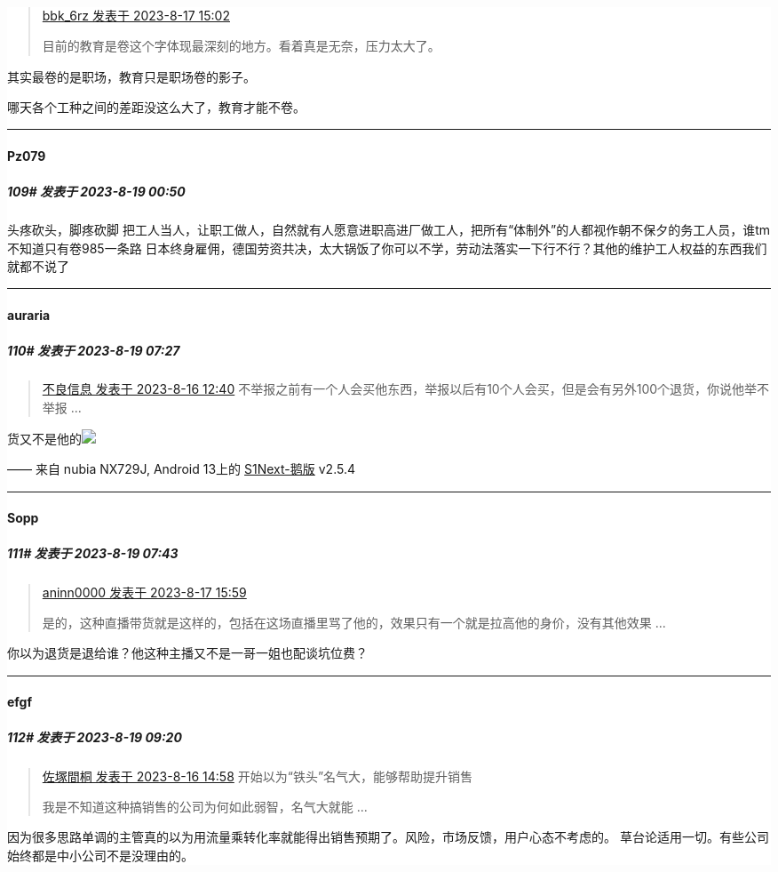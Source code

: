 <blockquote><a href="httphttps://bbs.saraba1st.com/2b/forum.php?mod=redirect&amp;goto=findpost&amp;pid=62061660&amp;ptid=2148629" target="_blank">bbk_6rz 发表于 2023-8-17 15:02</a>

目前的教育是卷这个字体现最深刻的地方。看着真是无奈，压力太大了。</blockquote>
其实最卷的是职场，教育只是职场卷的影子。

哪天各个工种之间的差距没这么大了，教育才能不卷。


*****

####  Pz079  
##### 109#       发表于 2023-8-19 00:50

头疼砍头，脚疼砍脚
把工人当人，让职工做人，自然就有人愿意进职高进厂做工人，把所有“体制外”的人都视作朝不保夕的务工人员，谁tm不知道只有卷985一条路
日本终身雇佣，德国劳资共决，太大锅饭了你可以不学，劳动法落实一下行不行？其他的维护工人权益的东西我们就都不说了


*****

####  auraria  
##### 110#       发表于 2023-8-19 07:27

<blockquote><a href="httphttps://bbs.saraba1st.com/2b/forum.php?mod=redirect&amp;goto=findpost&amp;pid=62045935&amp;ptid=2148629" target="_blank">不良信息 发表于 2023-8-16 12:40</a>
不举报之前有一个人会买他东西，举报以后有10个人会买，但是会有另外100个退货，你说他举不举报 ...</blockquote>
货又不是他的<img src="https://static.saraba1st.com/image/smiley/face2017/067.png" referrerpolicy="no-referrer">

—— 来自 nubia NX729J, Android 13上的 [S1Next-鹅版](https://github.com/ykrank/S1-Next/releases) v2.5.4


*****

####  Sopp  
##### 111#       发表于 2023-8-19 07:43

<blockquote><a href="httphttps://bbs.saraba1st.com/2b/forum.php?mod=redirect&amp;goto=findpost&amp;pid=62062427&amp;ptid=2148629" target="_blank">aninn0000 发表于 2023-8-17 15:59</a>

是的，这种直播带货就是这样的，包括在这场直播里骂了他的，效果只有一个就是拉高他的身价，没有其他效果 ...</blockquote>
你以为退货是退给谁？他这种主播又不是一哥一姐也配谈坑位费？


*****

####  efgf  
##### 112#       发表于 2023-8-19 09:20

<blockquote><a href="httphttps://bbs.saraba1st.com/2b/forum.php?mod=redirect&amp;goto=findpost&amp;pid=62047508&amp;ptid=2148629" target="_blank">佐塚間桐 发表于 2023-8-16 14:58</a>
开始以为“铁头”名气大，能够帮助提升销售

我是不知道这种搞销售的公司为何如此弱智，名气大就能 ...</blockquote>
因为很多思路单调的主管真的以为用流量乘转化率就能得出销售预期了。风险，市场反馈，用户心态不考虑的。
草台论适用一切。有些公司始终都是中小公司不是没理由的。
